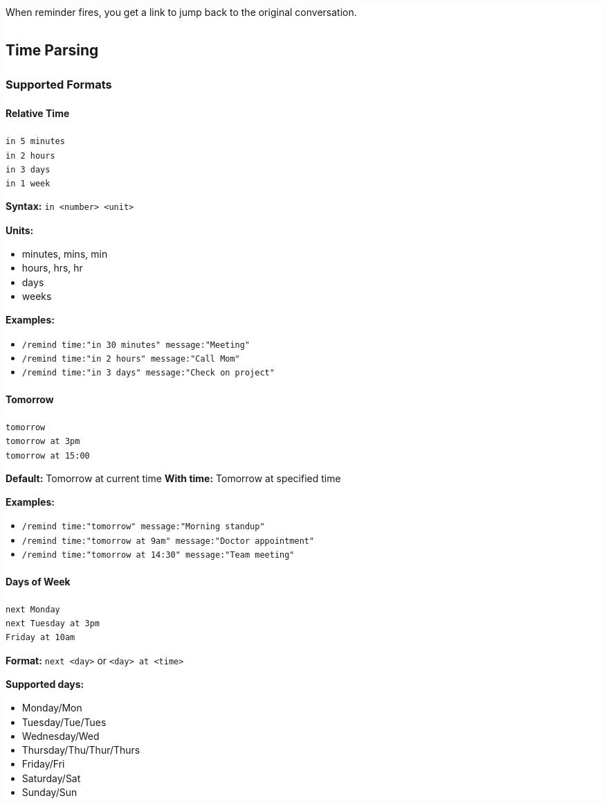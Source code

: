 When reminder fires, you get a link to jump back to the original conversation.

## Time Parsing

### Supported Formats

#### Relative Time

```
in 5 minutes
in 2 hours
in 3 days
in 1 week
```

**Syntax:** `in <number> <unit>`

**Units:**
- minutes, mins, min
- hours, hrs, hr
- days
- weeks

**Examples:**
- `/remind time:"in 30 minutes" message:"Meeting"`
- `/remind time:"in 2 hours" message:"Call Mom"`
- `/remind time:"in 3 days" message:"Check on project"`

#### Tomorrow

```
tomorrow
tomorrow at 3pm
tomorrow at 15:00
```

**Default:** Tomorrow at current time
**With time:** Tomorrow at specified time

**Examples:**
- `/remind time:"tomorrow" message:"Morning standup"`
- `/remind time:"tomorrow at 9am" message:"Doctor appointment"`
- `/remind time:"tomorrow at 14:30" message:"Team meeting"`

#### Days of Week

```
next Monday
next Tuesday at 3pm
Friday at 10am
```

**Format:** `next <day>` or `<day> at <time>`

**Supported days:**
- Monday/Mon
- Tuesday/Tue/Tues
- Wednesday/Wed
- Thursday/Thu/Thur/Thurs
- Friday/Fri
- Saturday/Sat
- Sunday/Sun
